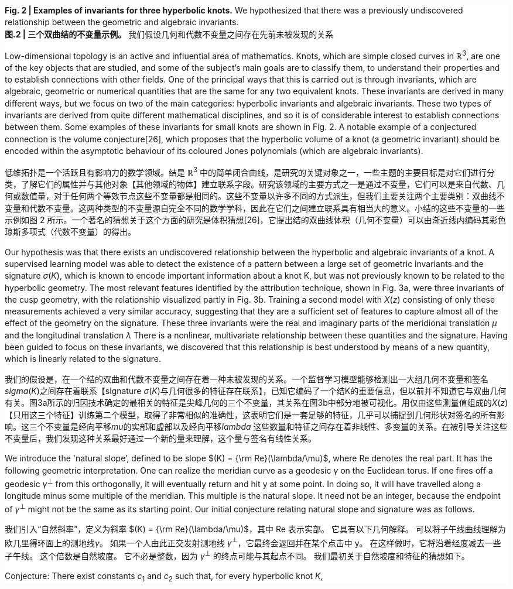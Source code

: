 **Fig. 2 \| Examples of invariants for three hyperbolic knots.** We hypothesized that there was a previously undiscovered relationship between the geometric and algebraic invariants. \
**图.2 \| 三个双曲结的不变量示例。** 我们假设几何和代数不变量之间存在先前未被发现的关系

Low-dimensional topology is an active and influential area of mathematics. Knots, which are simple closed curves in $\mathbb{R}^3$, are one of the key objects that are studied, and some of the subject’s main goals are to classify them, to understand their properties and to establish connections with other fields. One of the principal ways that this is carried out is through invariants, which are algebraic, geometric or numerical quantities that are the same for any two equivalent knots. These invariants are derived in many different ways, but we focus on two of the main categories: hyperbolic invariants and algebraic invariants. These two types of invariants are derived from quite different mathematical disciplines, and so it is of considerable interest to establish connections between them. Some examples of these invariants for small knots are shown in Fig. 2. A notable example of a conjectured connection is the volume conjecture[26], which proposes that the hyperbolic volume of a knot (a geometric invariant) should be encoded within the asymptotic behaviour of its coloured Jones polynomials (which are algebraic invariants).

低维拓扑是一个活跃且有影响力的数学领域。结是 $\mathbb{R}^3$ 中的简单闭合曲线，是研究的关键对象之一，一些主题的主要目标是对它们进行分类，了解它们的属性并与其他对象【其他领域的物体】建立联系字段。研究该领域的主要方式之一是通过不变量，它们可以是来自代数、几何或数值量，对于任何两个等效节点这些不变量都是相同的。这些不变量以许多不同的方式派生，但我们主要关注两个主要类别：双曲线不变量和代数不变量。这两种类型的不变量源自完全不同的数学学科，因此在它们之间建立联系具有相当大的意义。小结的这些不变量的一些示例如图 2 所示。一个著名的猜想关于这个方面的研究是体积猜想[26]，它提出结的双曲线体积（几何不变量）可以由渐近线内编码其彩色琼斯多项式（代数不变量）的得出。

Our hypothesis was that there exists an undiscovered relationship between the hyperbolic and algebraic invariants of a knot. A supervised learning model was able to detect the existence of a pattern between a large set of geometric invariants and the signature $\sigma(K)$, which is known to encode important information about a knot K, but was not previously known to be related to the hyperbolic geometry. The most relevant features identified by the attribution technique, shown in Fig. 3a, were three invariants of the cusp geometry, with the relationship visualized partly in Fig. 3b. Training a second model with $X(z)$ consisting of only these measurements achieved a very similar accuracy, suggesting that they are a sufficient set of features to capture almost all of the effect of the geometry on the signature. These three invariants were the real and imaginary parts of the meridional translation $\mu$ and the longitudinal translation $\lambda$ There is a nonlinear, multivariate relationship between these quantities and the signature. Having been guided to focus on these invariants, we discovered that this relationship is best understood by means of a new quantity, which is linearly related to the signature.

我们的假设是，在一个结的双曲和代数不变量之间存在着一种未被发现的关系。一个监督学习模型能够检测出一大组几何不变量和签名$sigma(K)$之间存在着联系【signature $\sigma(K)$与几何很多的特征存在联系】，已知它编码了一个结K的重要信息，但以前并不知道它与双曲几何有关。图3a所示的归因技术确定的最相关的特征是尖峰几何的三个不变量，其关系在图3b中部分地被可视化。用仅由这些测量值组成的$X(z)$【只用这三个特征】训练第二个模型，取得了非常相似的准确性，这表明它们是一套足够的特征，几乎可以捕捉到几何形状对签名的所有影响。这三个不变量是经向平移$mu$的实部和虚部以及经向平移$lambda$ 这些数量和特征之间存在着非线性、多变量的关系。在被引导关注这些不变量后，我们发现这种关系最好通过一个新的量来理解，这个量与签名有线性关系。

We introduce the 'natural slope’, defined to be slope $(K) = {\rm Re}(\lambda/\mu)$, where Re denotes the real part. It has the following geometric interpretation. One can realize the meridian curve as a geodesic $\gamma$ on the Euclidean torus. If one fires off a geodesic $\gamma^⊥$ from this orthogonally, it will eventually return and hit y at some point. In doing so, it will have travelled along a longitude minus some multiple of the meridian. This multiple is the natural slope. It need not be an integer, because the endpoint of $\gamma^⊥$ might not be the same as its starting point. Our initial conjecture relating natural slope and signature was as follows.

我们引入“自然斜率”，定义为斜率 $(K) = {\rm Re}(\lambda/\mu)$，其中 Re 表示实部。 它具有以下几何解释。 可以将子午线曲线理解为欧几里得环面上的测地线$\gamma$。 如果一个人由此正交发射测地线 $\gamma^⊥$，它最终会返回并在某个点击中 y。 在这样做时，它将沿着经度减去一些子午线。 这个倍数是自然坡度。 它不必是整数，因为 $\gamma^⊥$ 的终点可能与其起点不同。 我们最初关于自然坡度和特征的猜想如下。

Conjecture: There exist constants $c_1$ and $c_2$ such that, for every hyperbolic knot $K$,
